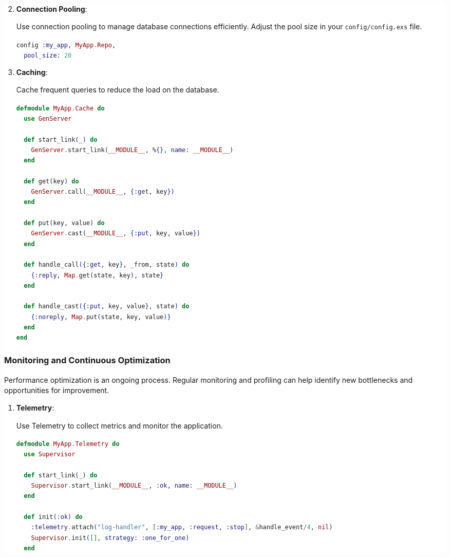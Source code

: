 2. **Connection Pooling**:

    Use connection pooling to manage database connections efficiently. Adjust the pool size in your `config/config.exs` file.

    ```elixir
    config :my_app, MyApp.Repo,
      pool_size: 20
    ```

3. **Caching**:

    Cache frequent queries to reduce the load on the database.

    ```elixir
    defmodule MyApp.Cache do
      use GenServer

      def start_link(_) do
        GenServer.start_link(__MODULE__, %{}, name: __MODULE__)
      end

      def get(key) do
        GenServer.call(__MODULE__, {:get, key})
      end

      def put(key, value) do
        GenServer.cast(__MODULE__, {:put, key, value})
      end

      def handle_call({:get, key}, _from, state) do
        {:reply, Map.get(state, key), state}
      end

      def handle_cast({:put, key, value}, state) do
        {:noreply, Map.put(state, key, value)}
      end
    end
    ```

### Monitoring and Continuous Optimization

Performance optimization is an ongoing process. Regular monitoring and profiling can help identify new bottlenecks and opportunities for improvement.

1. **Telemetry**:

    Use Telemetry to collect metrics and monitor the application.

    ```elixir
    defmodule MyApp.Telemetry do
      use Supervisor

      def start_link(_) do
        Supervisor.start_link(__MODULE__, :ok, name: __MODULE__)
      end

      def init(:ok) do
        :telemetry.attach("log-handler", [:my_app, :request, :stop], &handle_event/4, nil)
        Supervisor.init([], strategy: :one_for_one)
      end
